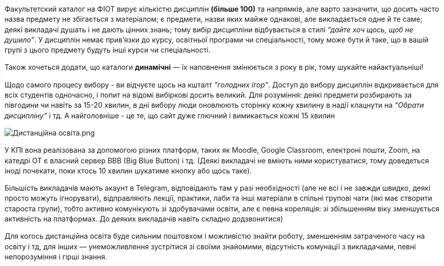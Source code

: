 Факультетский каталог на ФІОТ вирує кількістю дисциплін **(більше 100)** та напрямків, але варто зазначити, що досить часто назва предмету не збігається з матеріалом; є предмети, назви яких майже однакові, але викладається одне й те саме; деякі викладачі душать і не дають цінних знань; тому вибір дисципліни відбувається в стилі *“дайте хоч щось, щоб не душило”*. У дисциплін немає прив’язки до курсу, освітньої програми чи спеціальності, тому може бути й таке, що в вашій групі з цього предмету будуть інші курси чи спеціальності.

Також хочеться додати, що каталоги **динамічні** — їх наповнення змінюється з року в рік, тому шукайте найактуальніші!

Щодо самого процесу вибору - ви відчуєте щось на кшталт *“голодних ігор”*. Доступ до вибору дисциплін відкривається для всіх студентів одночасно, і попит на відомі вибіркові досить великий. Для розуміння: деякі предмети розбирають за півгодини чи навіть за 15-20 хвилин, в дні вибору люди оновлюють сторінку кожну хвилину в надії клацнути на *“Обрати дисципліну”* і тд. А найголовніше - це те, що сайт дуже глючний і вимикається кожні 15 хвилин 

![Дистанційна освіта.png](https://telegra.ph/file/e36ca259c9f7548123f74.png)

У КПІ вона реалізована за допомогою різних платформ, таких як Moodle, Google Classroom, електроні пошти, Zoom, на катедрі ОТ є власний сервер BBB (Big Blue Button) і тд. (Деякі викладачі не вміють ними користуватися, тому доведеться іноді почекати, поки хтось 10 хвилин шукатиме кнопку або щось таке). 

Більшість викладачів мають акаунт в Telegram, відповідають там у разі необхідності (але не всі і не завжди швидко, деякі просто можуть ігнорувати), відправляють лекції, практики, лаби та інші матеріали в спільні групові чати (які має створити староста групи), тобто активно комунікують зі здобувачами освіти, але є певна кореляція: зі збільшенням віку зменшується активність на платформах. До деяких викладачів навіть складно додзвонитися)

Для когось дистанційна освіта буде сильним поштовхом і можливістю знайти роботу, зменшенням затраченого часу на освіту і тд, для інших — унеможливлення зустрітися зі своїми знайомими, відсутність комунації з викладачами, певні непорозуміння і гірші знання. 

